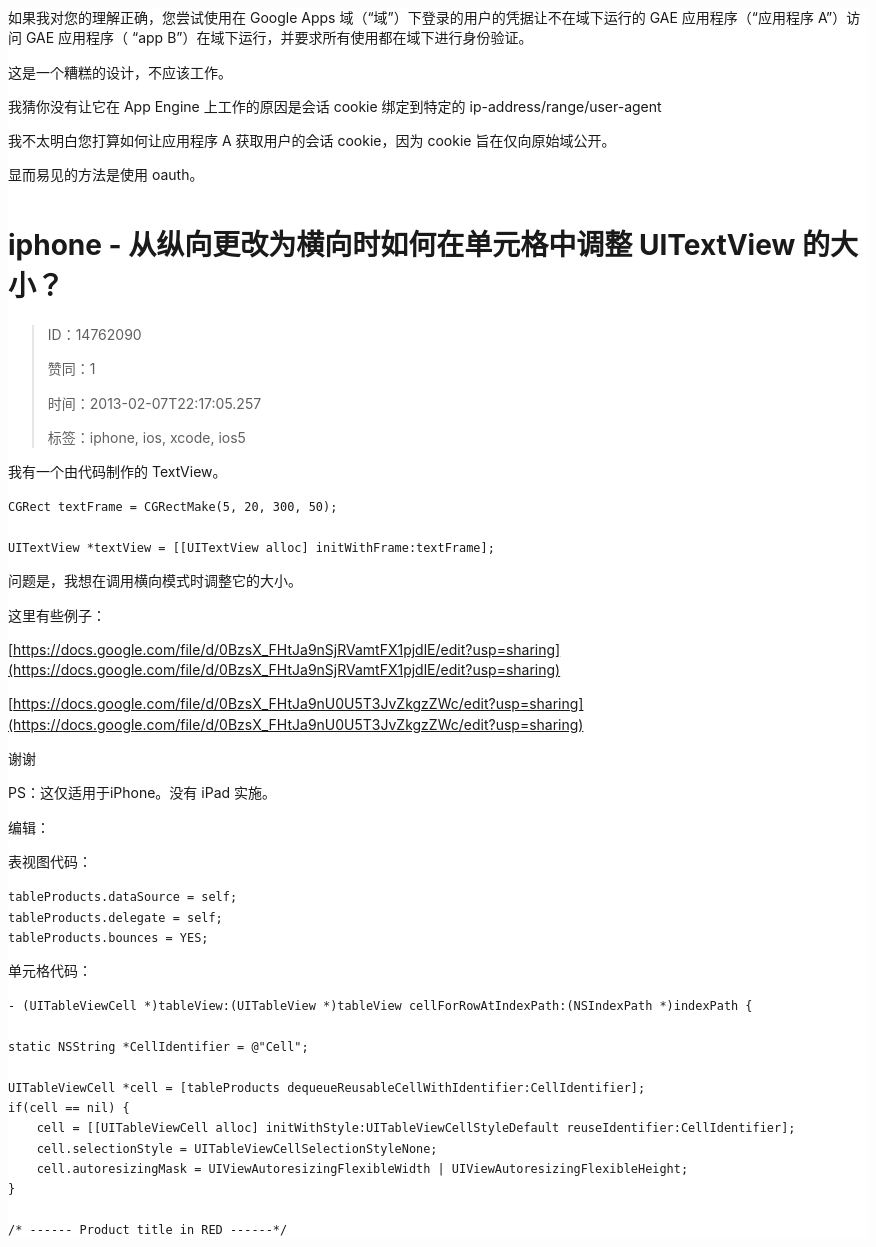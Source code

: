 如果我对您的理解正确，您尝试使用在 Google Apps 域（“域”）下登录的用户的凭据让不在域下运行的 GAE 应用程序（“应用程序 A”）访问 GAE 应用程序（ “app B”）在域下运行，并要求所有使用都在域下进行身份验证。

这是一个糟糕的设计，不应该工作。

我猜你没有让它在 App Engine 上工作的原因是会话 cookie 绑定到特定的 ip-address/range/user-agent

我不太明白您打算如何让应用程序 A 获取用户的会话 cookie，因为 cookie 旨在仅向原始域公开。

显而易见的方法是使用 oauth。

# iphone - 从纵向更改为横向时如何在单元格中调整 UITextView 的大小？

> ID：14762090
> 
> 赞同：1
> 
> 时间：2013-02-07T22:17:05.257
> 
> 标签：iphone, ios, xcode, ios5

我有一个由代码制作的 TextView。

```
CGRect textFrame = CGRectMake(5, 20, 300, 50);

UITextView *textView = [[UITextView alloc] initWithFrame:textFrame]; 
```

问题是，我想在调用横向模式时调整它的大小。

这里有些例子：

[https://docs.google.com/file/d/0BzsX_FHtJa9nSjRVamtFX1pjdlE/edit?usp=sharing](https://docs.google.com/file/d/0BzsX_FHtJa9nSjRVamtFX1pjdlE/edit?usp=sharing)

[https://docs.google.com/file/d/0BzsX_FHtJa9nU0U5T3JvZkgzZWc/edit?usp=sharing](https://docs.google.com/file/d/0BzsX_FHtJa9nU0U5T3JvZkgzZWc/edit?usp=sharing)

谢谢

PS：这仅适用于iPhone。没有 iPad 实施。

编辑：

表视图代码：

```
tableProducts.dataSource = self;
tableProducts.delegate = self;
tableProducts.bounces = YES; 
```

单元格代码：

```
- (UITableViewCell *)tableView:(UITableView *)tableView cellForRowAtIndexPath:(NSIndexPath *)indexPath {

static NSString *CellIdentifier = @"Cell";

UITableViewCell *cell = [tableProducts dequeueReusableCellWithIdentifier:CellIdentifier];
if(cell == nil) {
    cell = [[UITableViewCell alloc] initWithStyle:UITableViewCellStyleDefault reuseIdentifier:CellIdentifier];
    cell.selectionStyle = UITableViewCellSelectionStyleNone;
    cell.autoresizingMask = UIViewAutoresizingFlexibleWidth | UIViewAutoresizingFlexibleHeight;        
}

/* ------ Product title in RED ------*/
```
